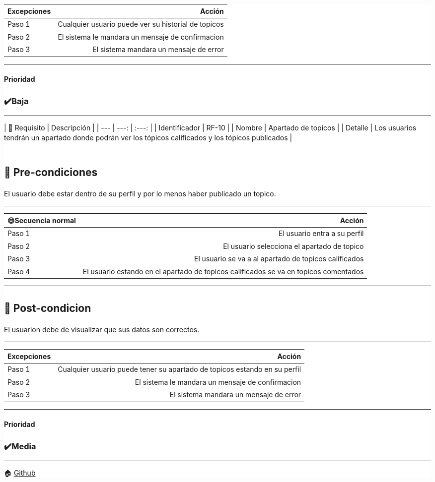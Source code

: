 | Excepciones | Acción |
| --- | ---: | 
| Paso 1 | Cualquier usuario puede ver su historial de topicos | 
| Paso 2 | El sistema le mandara un mensaje de confirmacion | 
| Paso 3 | El sistema mandara un mensaje de error | 

---

 #### **Prioridad**
 ### ✔️Baja
---

| :pencil: Requisito | Descripción |
| --- | ---: | :---: |
| Identificador | RF-10 | 
| Nombre | Apartado de topicos | 
| Detalle | Los usuarios tendrán un apartado donde podrán ver los tópicos calificados y los tópicos publicados  | 

---
## :triangular_flag_on_post: **Pre-condiciones**
El usuario debe estar dentro de su perfil y por lo menos haber publicado un topico.

---

| :smile:Secuencia normal | Acción |
| --- | ---: |  
| Paso 1 | El usuario entra a su perfil |
| Paso 2 | El usuario selecciona el apartado de topico | 
| Paso 3 | El usuario se va a al apartado de topicos calificados  |  
| Paso 4 |El usuario estando en el apartado de topicos calificados se va en topicos comentados |  


---

## 🏃 **Post-condicion**
El usuarion debe de visualizar que sus datos son correctos.

---

| Excepciones | Acción |
| --- | ---: | 
| Paso 1 | Cualquier usuario puede tener su apartado de topicos estando en su perfil | 
| Paso 2 | El sistema le mandara un mensaje de confirmacion | 
| Paso 3 | El sistema mandara un mensaje de error |  

---

 #### **Prioridad**
 ### ✔️Media
---

:house: [Github](https://github.com/esmeralda0sandoval/analisis_avanzado2021/tree/main/Blog "PDF")



